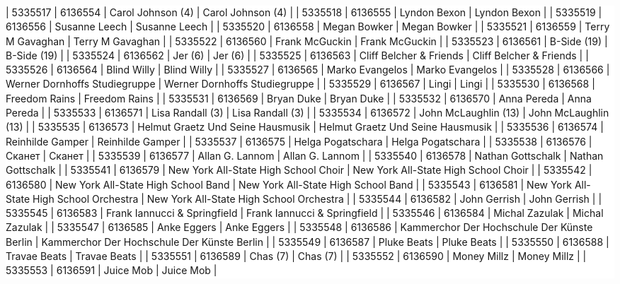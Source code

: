 | 5335517 | 6136554 | Carol Johnson (4) | Carol Johnson (4) |
| 5335518 | 6136555 | Lyndon Bexon | Lyndon Bexon |
| 5335519 | 6136556 | Susanne Leech | Susanne Leech |
| 5335520 | 6136558 | Megan Bowker | Megan Bowker |
| 5335521 | 6136559 | Terry M Gavaghan | Terry M Gavaghan |
| 5335522 | 6136560 | Frank McGuckin | Frank McGuckin |
| 5335523 | 6136561 | B-Side (19) | B-Side (19) |
| 5335524 | 6136562 | Jer (6) | Jer (6) |
| 5335525 | 6136563 | Cliff Belcher & Friends | Cliff Belcher & Friends |
| 5335526 | 6136564 | Blind Willy | Blind Willy |
| 5335527 | 6136565 | Marko Evangelos | Marko Evangelos |
| 5335528 | 6136566 | Werner Dornhoffs Studiegruppe | Werner Dornhoffs Studiegruppe |
| 5335529 | 6136567 | Lingi | Lingi |
| 5335530 | 6136568 | Freedom Rains | Freedom Rains |
| 5335531 | 6136569 | Bryan Duke | Bryan Duke |
| 5335532 | 6136570 | Anna Pereda | Anna Pereda |
| 5335533 | 6136571 | Lisa Randall (3) | Lisa Randall (3) |
| 5335534 | 6136572 | John McLaughlin (13) | John McLaughlin (13) |
| 5335535 | 6136573 | Helmut Graetz Und Seine Hausmusik | Helmut Graetz Und Seine Hausmusik |
| 5335536 | 6136574 | Reinhilde Gamper | Reinhilde Gamper |
| 5335537 | 6136575 | Helga Pogatschara | Helga Pogatschara |
| 5335538 | 6136576 | Сканет | Сканет |
| 5335539 | 6136577 | Allan G. Lannom | Allan G. Lannom |
| 5335540 | 6136578 | Nathan Gottschalk | Nathan Gottschalk |
| 5335541 | 6136579 | New York All-State High School Choir | New York All-State High School Choir |
| 5335542 | 6136580 | New York All-State High School Band | New York All-State High School Band |
| 5335543 | 6136581 | New York All-State High School Orchestra | New York All-State High School Orchestra |
| 5335544 | 6136582 | John Gerrish | John Gerrish |
| 5335545 | 6136583 | Frank Iannucci & Springfield | Frank Iannucci & Springfield |
| 5335546 | 6136584 | Michal Zazulak | Michal Zazulak |
| 5335547 | 6136585 | Anke Eggers | Anke Eggers |
| 5335548 | 6136586 | Kammerchor Der Hochschule Der Künste Berlin | Kammerchor Der Hochschule Der Künste Berlin |
| 5335549 | 6136587 | Pluke Beats | Pluke Beats |
| 5335550 | 6136588 | Travae Beats | Travae Beats |
| 5335551 | 6136589 | Chas (7) | Chas (7) |
| 5335552 | 6136590 | Money Millz | Money Millz |
| 5335553 | 6136591 | Juice Mob | Juice Mob |